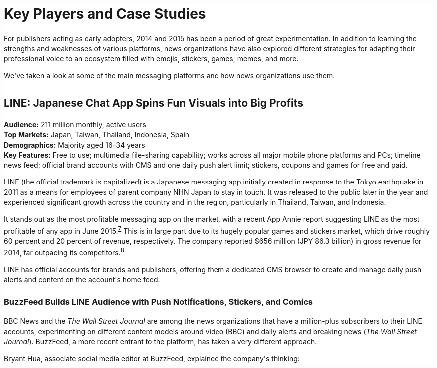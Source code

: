 Key Players and Case Studies
============================

For publishers acting as early adopters, 2014 and 2015 has been a period
of great experimentation. In addition to learning the strengths and
weaknesses of various platforms, news organizations have also explored
different strategies for adapting their professional voice to an
ecosystem filled with emojis, stickers, games, memes, and more.

We've taken a look at some of the main messaging platforms and how news
organizations use them.

LINE: Japanese Chat App Spins Fun Visuals into Big Profits
----------------------------------------------------------

**Audience:** 211 million monthly, active users\
**Top Markets:** Japan, Taiwan, Thailand, Indonesia, Spain\
**Demographics:** Majority aged 16–34 years\
**Key Features:** Free to use; multimedia file-sharing capability; works
across all major mobile phone platforms and PCs; timeline news feed;
official brand accounts with CMS and one daily push alert limit;
stickers, coupons and games for free and paid.

LINE (the official trademark is capitalized) is a Japanese messaging app
initially created in response to the Tokyo earthquake in 2011 as a means
for employees of parent company NHN Japan to stay in touch. It was
released to the public later in the year and experienced significant
growth across the country and in the region, particularly in Thailand,
Taiwan, and Indonesia.

It stands out as the most profitable messaging app on the market, with a
recent App Annie report suggesting LINE as the most profitable of any
app in June 2015.<sup><a href=#citations>7</a></sup> This is in large part due to its hugely
popular games and stickers market, which drive roughly 60 percent and 20
percent of revenue, respectively. The company reported \$656 million
(JPY 86.3 billion) in gross revenue for 2014, far outpacing its
competitors.<sup><a href=#citations>8</a></sup>

LINE has official accounts for brands and publishers, offering them a
dedicated CMS browser to create and manage daily push alerts and content
on the account's home feed.

### BuzzFeed Builds LINE Audience with Push Notifications, Stickers, and Comics

BBC News and the *The Wall Street Journal* are among the news
organizations that have a million-plus subscribers to their LINE
accounts, experimenting on different content models around video (BBC)
and daily alerts and breaking news (*The Wall Street Journal*).
BuzzFeed, a more recent entrant to the platform, has taken a very
different approach.

Bryant Hua, associate social media editor at BuzzFeed, explained the
company's thinking:
